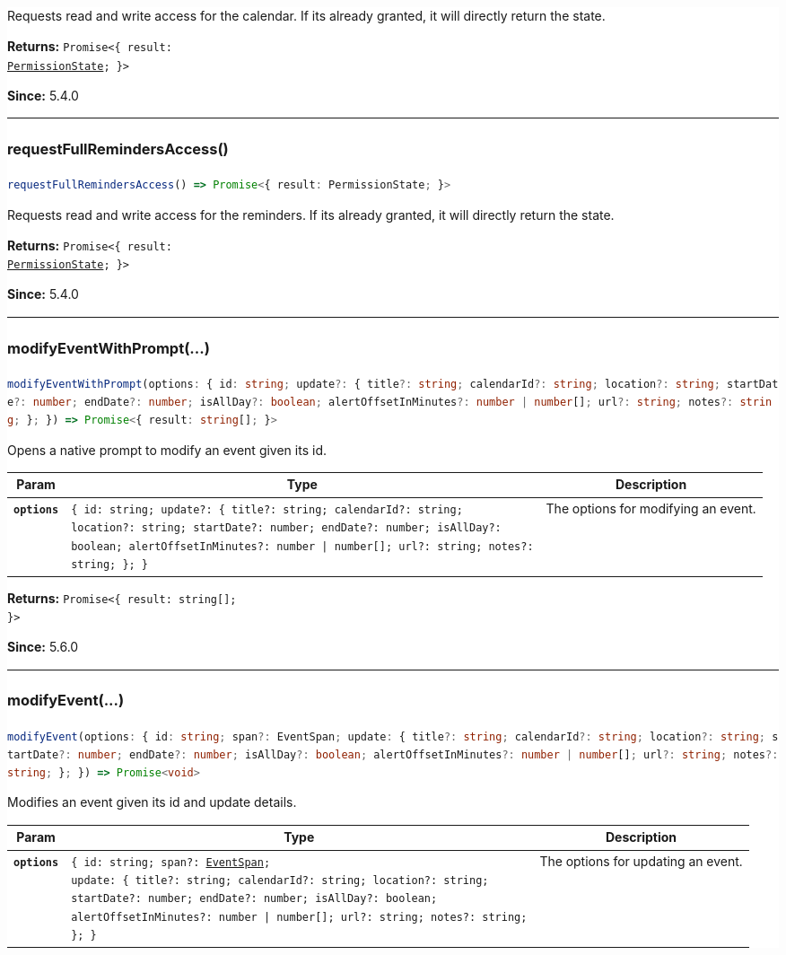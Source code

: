Requests read and write access for the calendar. If its already granted, it will directly return the state.

**Returns:** <code>Promise&lt;{ result: <a href="#permissionstate">PermissionState</a>; }&gt;</code>

**Since:** 5.4.0

---

### requestFullRemindersAccess()

```typescript
requestFullRemindersAccess() => Promise<{ result: PermissionState; }>
```

Requests read and write access for the reminders. If its already granted, it will directly return the state.

**Returns:** <code>Promise&lt;{ result: <a href="#permissionstate">PermissionState</a>; }&gt;</code>

**Since:** 5.4.0

---

### modifyEventWithPrompt(...)

```typescript
modifyEventWithPrompt(options: { id: string; update?: { title?: string; calendarId?: string; location?: string; startDate?: number; endDate?: number; isAllDay?: boolean; alertOffsetInMinutes?: number | number[]; url?: string; notes?: string; }; }) => Promise<{ result: string[]; }>
```

Opens a native prompt to modify an event given its id.

| Param         | Type                                                                                                                                                                                                                                  | Description                         |
| ------------- | ------------------------------------------------------------------------------------------------------------------------------------------------------------------------------------------------------------------------------------- | ----------------------------------- |
| **`options`** | <code>{ id: string; update?: { title?: string; calendarId?: string; location?: string; startDate?: number; endDate?: number; isAllDay?: boolean; alertOffsetInMinutes?: number \| number[]; url?: string; notes?: string; }; }</code> | The options for modifying an event. |

**Returns:** <code>Promise&lt;{ result: string[]; }&gt;</code>

**Since:** 5.6.0

---

### modifyEvent(...)

```typescript
modifyEvent(options: { id: string; span?: EventSpan; update: { title?: string; calendarId?: string; location?: string; startDate?: number; endDate?: number; isAllDay?: boolean; alertOffsetInMinutes?: number | number[]; url?: string; notes?: string; }; }) => Promise<void>
```

Modifies an event given its id and update details.

| Param         | Type                                                                                                                                                                                                                                                                            | Description                        |
| ------------- | ------------------------------------------------------------------------------------------------------------------------------------------------------------------------------------------------------------------------------------------------------------------------------- | ---------------------------------- |
| **`options`** | <code>{ id: string; span?: <a href="#eventspan">EventSpan</a>; update: { title?: string; calendarId?: string; location?: string; startDate?: number; endDate?: number; isAllDay?: boolean; alertOffsetInMinutes?: number \| number[]; url?: string; notes?: string; }; }</code> | The options for updating an event. |
